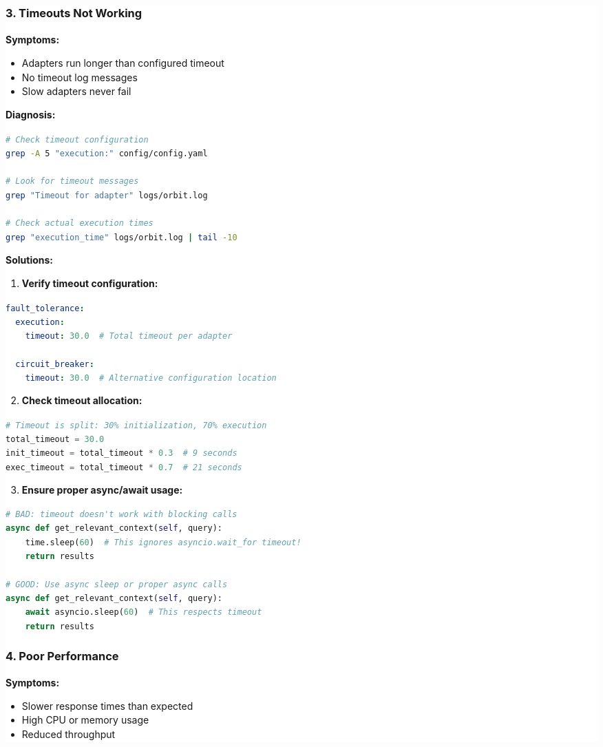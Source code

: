 ### 3. Timeouts Not Working

**Symptoms:**
- Adapters run longer than configured timeout
- No timeout log messages
- Slow adapters never fail

**Diagnosis:**
```bash
# Check timeout configuration
grep -A 5 "execution:" config/config.yaml

# Look for timeout messages
grep "Timeout for adapter" logs/orbit.log

# Check actual execution times
grep "execution_time" logs/orbit.log | tail -10
```

**Solutions:**

1. **Verify timeout configuration:**
```yaml
fault_tolerance:
  execution:
    timeout: 30.0  # Total timeout per adapter
    
  circuit_breaker:
    timeout: 30.0  # Alternative configuration location
```

2. **Check timeout allocation:**
```python
# Timeout is split: 30% initialization, 70% execution
total_timeout = 30.0
init_timeout = total_timeout * 0.3  # 9 seconds
exec_timeout = total_timeout * 0.7  # 21 seconds
```

3. **Ensure proper async/await usage:**
```python
# BAD: timeout doesn't work with blocking calls
async def get_relevant_context(self, query):
    time.sleep(60)  # This ignores asyncio.wait_for timeout!
    return results

# GOOD: Use async sleep or proper async calls
async def get_relevant_context(self, query):
    await asyncio.sleep(60)  # This respects timeout
    return results
```

### 4. Poor Performance

**Symptoms:**
- Slower response times than expected
- High CPU or memory usage
- Reduced throughput
